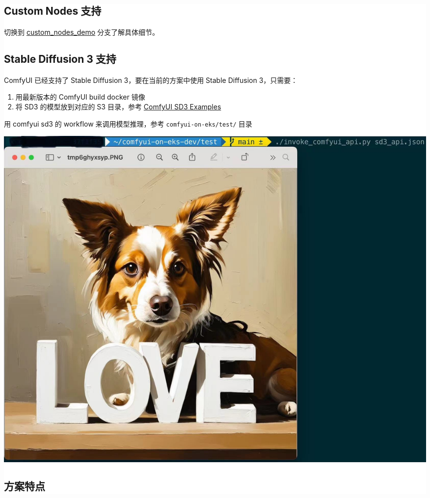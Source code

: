 ## Custom Nodes 支持

切换到 [custom_nodes_demo](https://github.com/aws-samples/comfyui-on-eks/tree/custom_nodes_demo) 分支了解具体细节。

## Stable Diffusion 3 支持

ComfyUI 已经支持了 Stable Diffusion 3，要在当前的方案中使用 Stable Diffusion 3，只需要：

1. 用最新版本的 ComfyUI build docker 镜像
2. 将 SD3 的模型放到对应的 S3 目录，参考  [ComfyUI SD3 Examples](https://comfyanonymous.github.io/ComfyUI_examples/sd3/)

用 comfyui sd3 的 workflow 来调用模型推理，参考 `comfyui-on-eks/test/` 目录

![sd3](images/sd3.png)

## 方案特点
